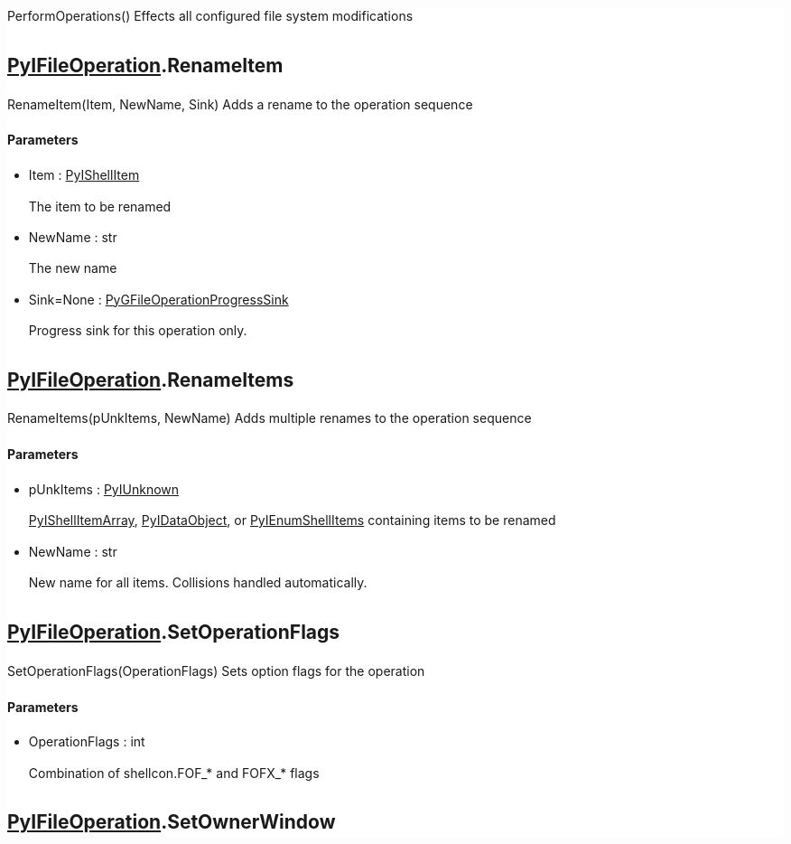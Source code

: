PerformOperations\(\)
Effects all configured file system modifications


## [PyIFileOperation](PyIFileOperation.md#pyifileoperation)\.RenameItem

RenameItem\(Item, NewName, Sink\)
Adds a rename to the operation sequence

#### Parameters

  - Item : [PyIShellItem](PyIShellItem.md)

    The item to be renamed

  - NewName : str

    The new name

  - Sink=None : [PyGFileOperationProgressSink](PyGFileOperationProgressSink.md)

    Progress sink for this operation only\.


## [PyIFileOperation](PyIFileOperation.md#pyifileoperation)\.RenameItems

RenameItems\(pUnkItems, NewName\)
Adds multiple renames to the operation sequence

#### Parameters

  - pUnkItems : [PyIUnknown](PyIUnknown.md)

    [PyIShellItemArray](PyIShellItemArray.md), [PyIDataObject](PyIDataObject.md), or [PyIEnumShellItems](PyIEnumShellItems.md) containing items to be renamed

  - NewName : str

    New name for all items\.  Collisions handled automatically\.


## [PyIFileOperation](PyIFileOperation.md#pyifileoperation)\.SetOperationFlags

SetOperationFlags\(OperationFlags\)
Sets option flags for the operation

#### Parameters

  - OperationFlags : int

    Combination of shellcon\.FOF\_\* and FOFX\_\* flags


## [PyIFileOperation](PyIFileOperation.md#pyifileoperation)\.SetOwnerWindow
